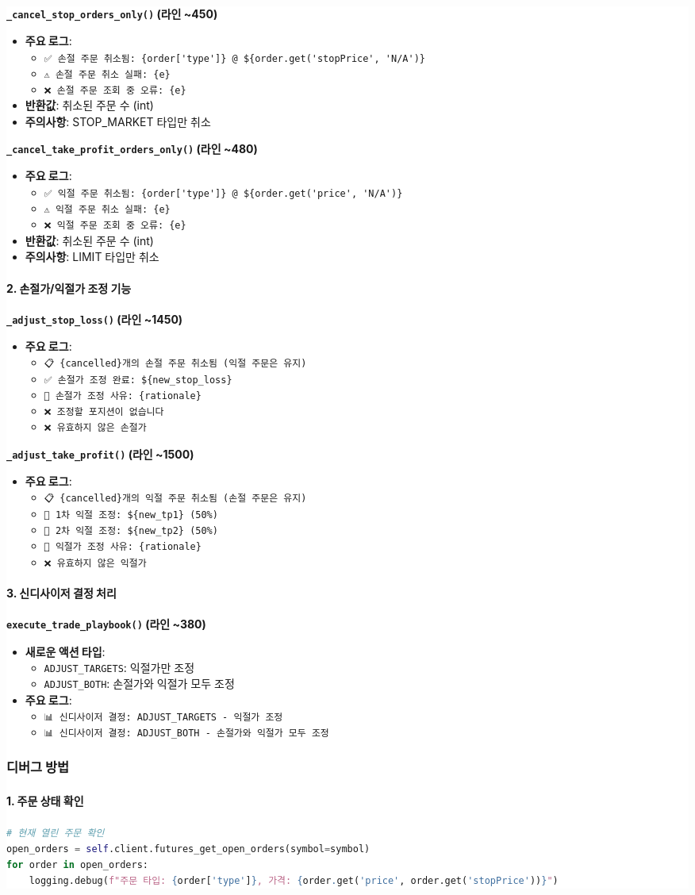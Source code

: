 **`_cancel_stop_orders_only()` (라인 ~450)**
- **주요 로그**:
  - `✅ 손절 주문 취소됨: {order['type']} @ ${order.get('stopPrice', 'N/A')}`
  - `⚠️ 손절 주문 취소 실패: {e}`
  - `❌ 손절 주문 조회 중 오류: {e}`
- **반환값**: 취소된 주문 수 (int)
- **주의사항**: STOP_MARKET 타입만 취소

**`_cancel_take_profit_orders_only()` (라인 ~480)**
- **주요 로그**:
  - `✅ 익절 주문 취소됨: {order['type']} @ ${order.get('price', 'N/A')}`
  - `⚠️ 익절 주문 취소 실패: {e}`
  - `❌ 익절 주문 조회 중 오류: {e}`
- **반환값**: 취소된 주문 수 (int)
- **주의사항**: LIMIT 타입만 취소

#### 2. 손절가/익절가 조정 기능

**`_adjust_stop_loss()` (라인 ~1450)**
- **주요 로그**:
  - `📋 {cancelled}개의 손절 주문 취소됨 (익절 주문은 유지)`
  - `✅ 손절가 조정 완료: ${new_stop_loss}`
  - `📝 손절가 조정 사유: {rationale}`
  - `❌ 조정할 포지션이 없습니다`
  - `❌ 유효하지 않은 손절가`

**`_adjust_take_profit()` (라인 ~1500)**
- **주요 로그**:
  - `📋 {cancelled}개의 익절 주문 취소됨 (손절 주문은 유지)`
  - `🎯 1차 익절 조정: ${new_tp1} (50%)`
  - `🎯 2차 익절 조정: ${new_tp2} (50%)`
  - `📝 익절가 조정 사유: {rationale}`
  - `❌ 유효하지 않은 익절가`

#### 3. 신디사이저 결정 처리

**`execute_trade_playbook()` (라인 ~380)**
- **새로운 액션 타입**:
  - `ADJUST_TARGETS`: 익절가만 조정
  - `ADJUST_BOTH`: 손절가와 익절가 모두 조정
- **주요 로그**:
  - `📊 신디사이저 결정: ADJUST_TARGETS - 익절가 조정`
  - `📊 신디사이저 결정: ADJUST_BOTH - 손절가와 익절가 모두 조정`

### 디버그 방법

#### 1. 주문 상태 확인
```python
# 현재 열린 주문 확인
open_orders = self.client.futures_get_open_orders(symbol=symbol)
for order in open_orders:
    logging.debug(f"주문 타입: {order['type']}, 가격: {order.get('price', order.get('stopPrice'))}")
```
